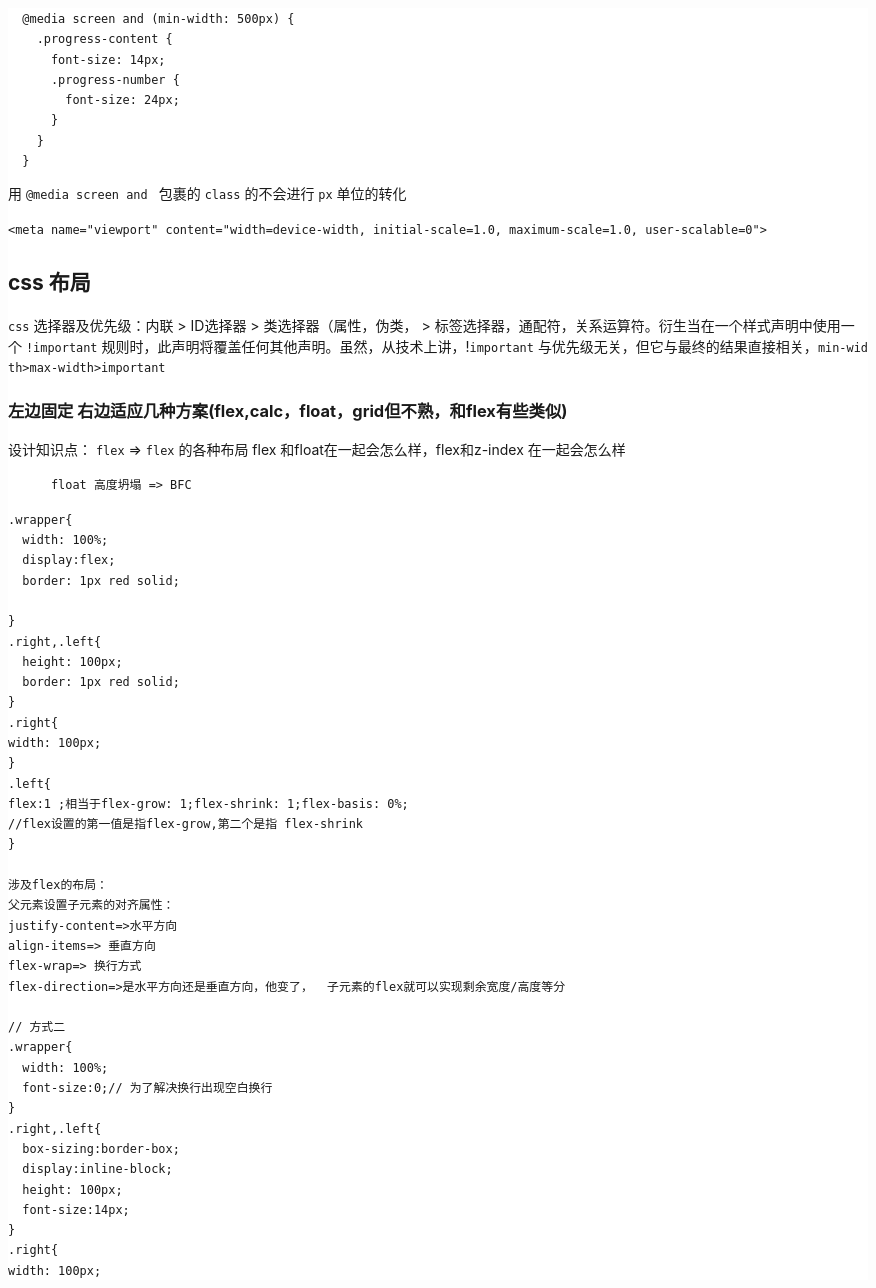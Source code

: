 ```
  @media screen and (min-width: 500px) {
    .progress-content {
      font-size: 14px;
      .progress-number {
        font-size: 24px;
      }
    }
  }
```

用 `@media screen and ` 包裹的 `class` 的不会进行 `px` 单位的转化

`<meta name="viewport" content="width=device-width, initial-scale=1.0, maximum-scale=1.0, user-scalable=0">`

## css 布局
`css` 选择器及优先级：内联 > ID选择器 > 类选择器（属性，伪类， > 标签选择器，通配符，关系运算符。衍生当在一个样式声明中使用一个 `!important` 规则时，此声明将覆盖任何其他声明。虽然，从技术上讲，!`important` 与优先级无关，但它与最终的结果直接相关，`min-width>max-width>important`

### 左边固定 右边适应几种方案(flex,calc，float，grid但不熟，和flex有些类似)

设计知识点： `flex` => `flex` 的各种布局 flex 和float在一起会怎么样，flex和z-index 在一起会怎么样

          float 高度坍塌 => BFC 

```
.wrapper{
  width: 100%;
  display:flex;
  border: 1px red solid;

}
.right,.left{
  height: 100px;
  border: 1px red solid;
}
.right{
width: 100px;
}
.left{
flex:1 ;相当于flex-grow: 1;flex-shrink: 1;flex-basis: 0%;
//flex设置的第一值是指flex-grow,第二个是指 flex-shrink
}

涉及flex的布局：
父元素设置子元素的对齐属性：
justify-content=>水平方向
align-items=> 垂直方向
flex-wrap=> 换行方式
flex-direction=>是水平方向还是垂直方向，他变了，  子元素的flex就可以实现剩余宽度/高度等分

// 方式二
.wrapper{
  width: 100%;
  font-size:0;// 为了解决换行出现空白换行
}
.right,.left{
  box-sizing:border-box;
  display:inline-block;
  height: 100px;
  font-size:14px;
}
.right{
width: 100px;
```